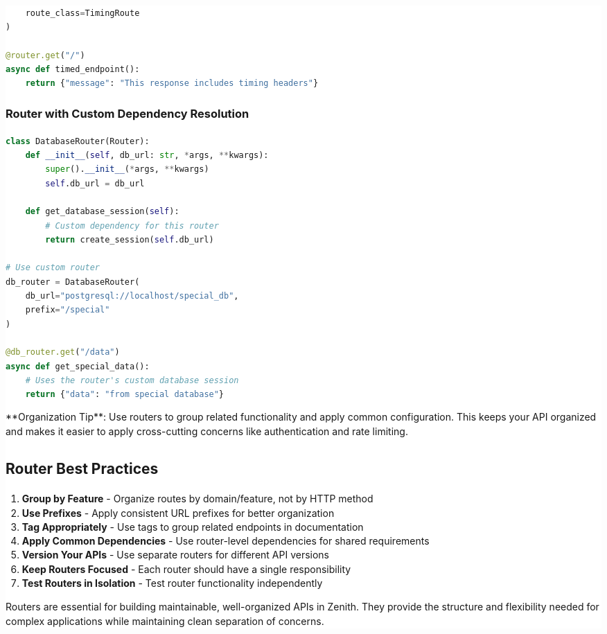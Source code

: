 ```python
    route_class=TimingRoute
)

@router.get("/")
async def timed_endpoint():
    return {"message": "This response includes timing headers"}
```

### Router with Custom Dependency Resolution

```python
class DatabaseRouter(Router):
    def __init__(self, db_url: str, *args, **kwargs):
        super().__init__(*args, **kwargs)
        self.db_url = db_url
    
    def get_database_session(self):
        # Custom dependency for this router
        return create_session(self.db_url)

# Use custom router
db_router = DatabaseRouter(
    db_url="postgresql://localhost/special_db",
    prefix="/special"
)

@db_router.get("/data")
async def get_special_data():
    # Uses the router's custom database session
    return {"data": "from special database"}
```

<Aside type="tip">
  **Organization Tip**: Use routers to group related functionality and apply common configuration. This keeps your API organized and makes it easier to apply cross-cutting concerns like authentication and rate limiting.
</Aside>

## Router Best Practices

1. **Group by Feature** - Organize routes by domain/feature, not by HTTP method
2. **Use Prefixes** - Apply consistent URL prefixes for better organization
3. **Tag Appropriately** - Use tags to group related endpoints in documentation
4. **Apply Common Dependencies** - Use router-level dependencies for shared requirements
5. **Version Your APIs** - Use separate routers for different API versions
6. **Keep Routers Focused** - Each router should have a single responsibility
7. **Test Routers in Isolation** - Test router functionality independently

Routers are essential for building maintainable, well-organized APIs in Zenith. They provide the structure and flexibility needed for complex applications while maintaining clean separation of concerns.